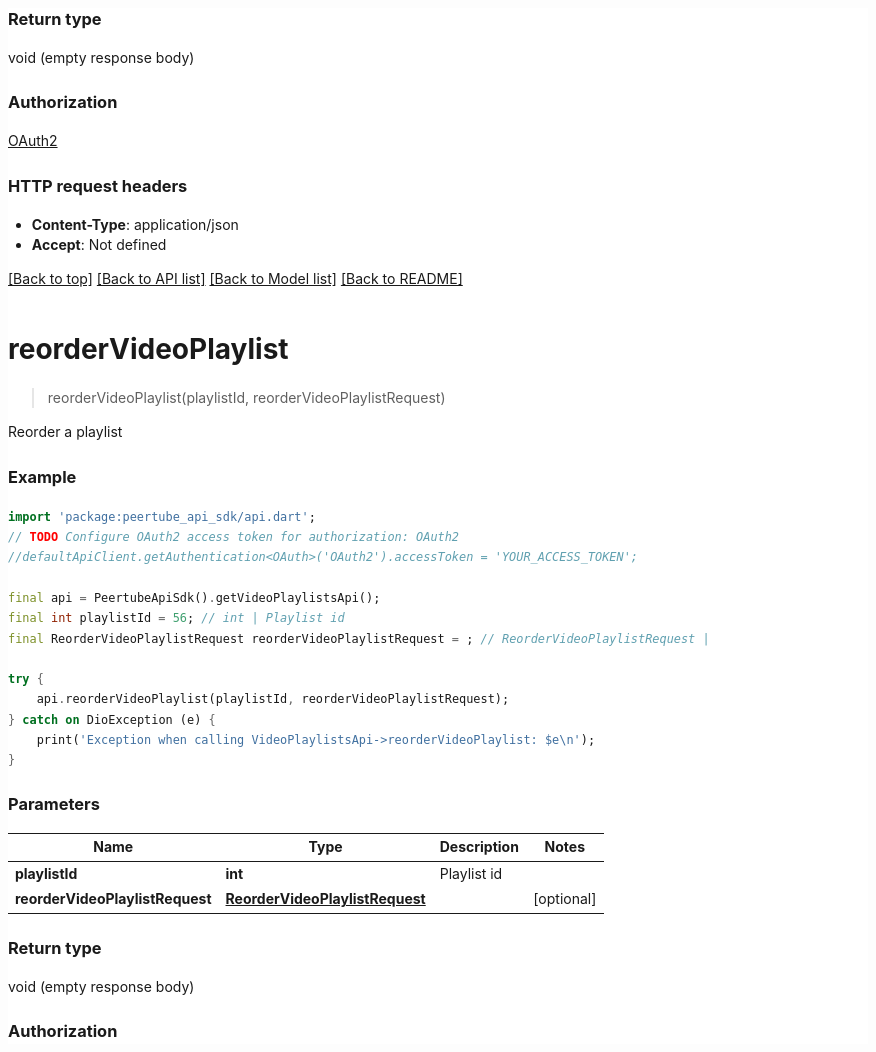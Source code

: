 ### Return type

void (empty response body)

### Authorization

[OAuth2](../README.md#OAuth2)

### HTTP request headers

 - **Content-Type**: application/json
 - **Accept**: Not defined

[[Back to top]](#) [[Back to API list]](../README.md#documentation-for-api-endpoints) [[Back to Model list]](../README.md#documentation-for-models) [[Back to README]](../README.md)

# **reorderVideoPlaylist**
> reorderVideoPlaylist(playlistId, reorderVideoPlaylistRequest)

Reorder a playlist

### Example
```dart
import 'package:peertube_api_sdk/api.dart';
// TODO Configure OAuth2 access token for authorization: OAuth2
//defaultApiClient.getAuthentication<OAuth>('OAuth2').accessToken = 'YOUR_ACCESS_TOKEN';

final api = PeertubeApiSdk().getVideoPlaylistsApi();
final int playlistId = 56; // int | Playlist id
final ReorderVideoPlaylistRequest reorderVideoPlaylistRequest = ; // ReorderVideoPlaylistRequest | 

try {
    api.reorderVideoPlaylist(playlistId, reorderVideoPlaylistRequest);
} catch on DioException (e) {
    print('Exception when calling VideoPlaylistsApi->reorderVideoPlaylist: $e\n');
}
```

### Parameters

Name | Type | Description  | Notes
------------- | ------------- | ------------- | -------------
 **playlistId** | **int**| Playlist id | 
 **reorderVideoPlaylistRequest** | [**ReorderVideoPlaylistRequest**](ReorderVideoPlaylistRequest.md)|  | [optional] 

### Return type

void (empty response body)

### Authorization
